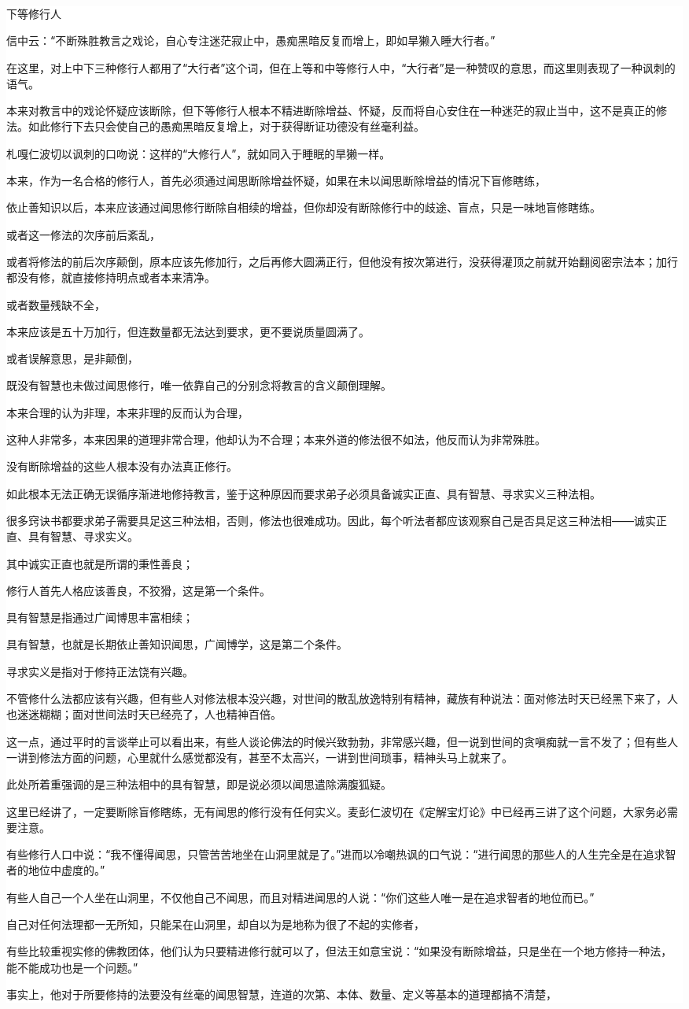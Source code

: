 下等修行人

信中云：“不断殊胜教言之戏论，自心专注迷茫寂止中，愚痴黑暗反复而增上，即如旱獭入睡大行者。”

在这里，对上中下三种修行人都用了“大行者”这个词，但在上等和中等修行人中，“大行者”是一种赞叹的意思，而这里则表现了一种讽刺的语气。

本来对教言中的戏论怀疑应该断除，但下等修行人根本不精进断除增益、怀疑，反而将自心安住在一种迷茫的寂止当中，这不是真正的修法。如此修行下去只会使自己的愚痴黑暗反复增上，对于获得断证功德没有丝毫利益。

札嘎仁波切以讽刺的口吻说：这样的“大修行人”，就如同入于睡眠的旱獭一样。

本来，作为一名合格的修行人，首先必须通过闻思断除增益怀疑，如果在未以闻思断除增益的情况下盲修瞎练，

依止善知识以后，本来应该通过闻思修行断除自相续的增益，但你却没有断除修行中的歧途、盲点，只是一味地盲修瞎练。

或者这一修法的次序前后紊乱，

或者将修法的前后次序颠倒，原本应该先修加行，之后再修大圆满正行，但他没有按次第进行，没获得灌顶之前就开始翻阅密宗法本；加行都没有修，就直接修持明点或者本来清净。

或者数量残缺不全，

本来应该是五十万加行，但连数量都无法达到要求，更不要说质量圆满了。

或者误解意思，是非颠倒，

既没有智慧也未做过闻思修行，唯一依靠自己的分别念将教言的含义颠倒理解。

本来合理的认为非理，本来非理的反而认为合理，

这种人非常多，本来因果的道理非常合理，他却认为不合理；本来外道的修法很不如法，他反而认为非常殊胜。

没有断除增益的这些人根本没有办法真正修行。

如此根本无法正确无误循序渐进地修持教言，鉴于这种原因而要求弟子必须具备诚实正直、具有智慧、寻求实义三种法相。

很多窍诀书都要求弟子需要具足这三种法相，否则，修法也很难成功。因此，每个听法者都应该观察自己是否具足这三种法相——诚实正直、具有智慧、寻求实义。

其中诚实正直也就是所谓的秉性善良；

修行人首先人格应该善良，不狡猾，这是第一个条件。

具有智慧是指通过广闻博思丰富相续；

具有智慧，也就是长期依止善知识闻思，广闻博学，这是第二个条件。

寻求实义是指对于修持正法饶有兴趣。

不管修什么法都应该有兴趣，但有些人对修法根本没兴趣，对世间的散乱放逸特别有精神，藏族有种说法：面对修法时天已经黑下来了，人也迷迷糊糊；面对世间法时天已经亮了，人也精神百倍。

这一点，通过平时的言谈举止可以看出来，有些人谈论佛法的时候兴致勃勃，非常感兴趣，但一说到世间的贪嗔痴就一言不发了；但有些人一讲到修法方面的问题，心里就什么感觉都没有，甚至不太高兴，一讲到世间琐事，精神头马上就来了。

此处所着重强调的是三种法相中的具有智慧，即是说必须以闻思遣除满腹狐疑。

这里已经讲了，一定要断除盲修瞎练，无有闻思的修行没有任何实义。麦彭仁波切在《定解宝灯论》中已经再三讲了这个问题，大家务必需要注意。

有些修行人口中说：“我不懂得闻思，只管苦苦地坐在山洞里就是了。”进而以冷嘲热讽的口气说：“进行闻思的那些人的人生完全是在追求智者的地位中虚度的。”

有些人自己一个人坐在山洞里，不仅他自己不闻思，而且对精进闻思的人说：“你们这些人唯一是在追求智者的地位而已。”

自己对任何法理都一无所知，只能呆在山洞里，却自以为是地称为很了不起的实修者，

有些比较重视实修的佛教团体，他们认为只要精进修行就可以了，但法王如意宝说：“如果没有断除增益，只是坐在一个地方修持一种法，能不能成功也是一个问题。”

事实上，他对于所要修持的法要没有丝毫的闻思智慧，连道的次第、本体、数量、定义等基本的道理都搞不清楚，
